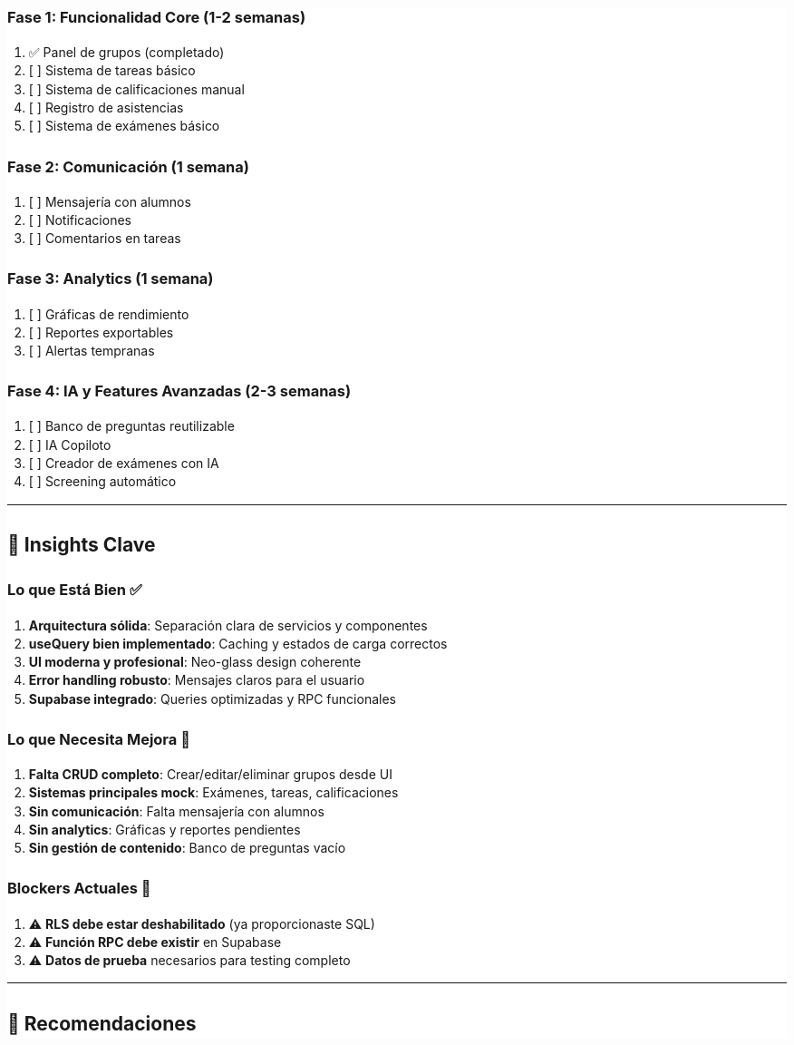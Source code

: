 ### **Fase 1: Funcionalidad Core** (1-2 semanas)
1. ✅ Panel de grupos (completado)
2. [ ] Sistema de tareas básico
3. [ ] Sistema de calificaciones manual
4. [ ] Registro de asistencias
5. [ ] Sistema de exámenes básico

### **Fase 2: Comunicación** (1 semana)
1. [ ] Mensajería con alumnos
2. [ ] Notificaciones
3. [ ] Comentarios en tareas

### **Fase 3: Analytics** (1 semana)
1. [ ] Gráficas de rendimiento
2. [ ] Reportes exportables
3. [ ] Alertas tempranas

### **Fase 4: IA y Features Avanzadas** (2-3 semanas)
1. [ ] Banco de preguntas reutilizable
2. [ ] IA Copiloto
3. [ ] Creador de exámenes con IA
4. [ ] Screening automático

---

## 🔑 Insights Clave

### Lo que Está Bien ✅
1. **Arquitectura sólida**: Separación clara de servicios y componentes
2. **useQuery bien implementado**: Caching y estados de carga correctos
3. **UI moderna y profesional**: Neo-glass design coherente
4. **Error handling robusto**: Mensajes claros para el usuario
5. **Supabase integrado**: Queries optimizadas y RPC funcionales

### Lo que Necesita Mejora 🔧
1. **Falta CRUD completo**: Crear/editar/eliminar grupos desde UI
2. **Sistemas principales mock**: Exámenes, tareas, calificaciones
3. **Sin comunicación**: Falta mensajería con alumnos
4. **Sin analytics**: Gráficas y reportes pendientes
5. **Sin gestión de contenido**: Banco de preguntas vacío

### Blockers Actuales 🚨
1. ⚠️ **RLS debe estar deshabilitado** (ya proporcionaste SQL)
2. ⚠️ **Función RPC debe existir** en Supabase
3. ⚠️ **Datos de prueba** necesarios para testing completo

---

## 📝 Recomendaciones

